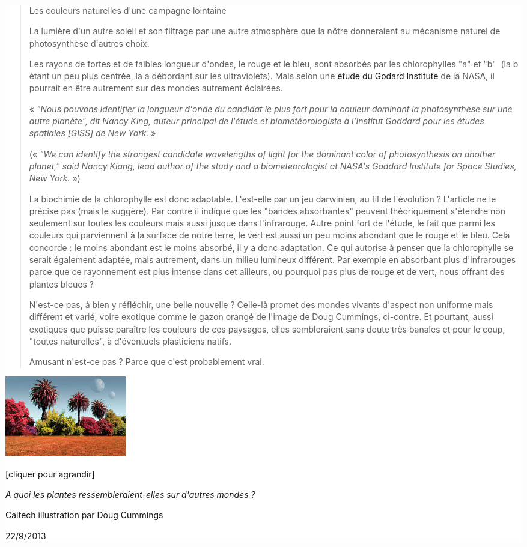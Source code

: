 > Les couleurs naturelles d'une campagne lointaine
> 
> La lumière d'un autre soleil et son filtrage par une autre atmosphère que la nôtre donneraient au mécanisme naturel de photosynthèse d'autres choix.
> 
> Les rayons de fortes et de faibles longueur d'ondes, le rouge et le bleu, sont absorbés par les chlorophylles "a" et "b"  (la b étant un peu plus centrée, la a débordant sur les ultraviolets). Mais selon une [étude du Godard Institute](http://www.nasa.gov/centers/goddard/news/topstory/2007/spectrum_plants.html) de la NASA, il pourrait en être autrement sur des mondes autrement éclairées.
> 
> « _"Nous pouvons identifier la longueur d'onde du candidat le plus fort pour la couleur dominant la photosynthèse sur une autre planète", dit Nancy King, auteur principal de l'étude et biométéorologiste à l'Institut Goddard pour les études spatiales \[GISS\] de New York._ »
> 
> (« _"We can identify the strongest candidate wavelengths of light for the dominant color of photosynthesis on another planet," said Nancy Kiang, lead author of the study and a biometeorologist at NASA's Goddard Institute for Space Studies, New York._ »)
> 
> La biochimie de la chlorophylle est donc adaptable. L'est-elle par un jeu darwinien, au fil de l'évolution ? L'article ne le précise pas (mais le suggère). Par contre il indique que les "bandes absorbantes" peuvent théoriquement s'étendre non seulement sur toutes les couleurs mais aussi jusque dans l'infrarouge. Autre point fort de l'étude, le fait que parmi les couleurs qui parviennent à la surface de notre terre, le vert est aussi un peu moins abondant que le rouge et le bleu. Cela concorde : le moins abondant est le moins absorbé, il y a donc adaptation. Ce qui autorise à penser que la chlorophylle se serait également adaptée, mais autrement, dans un milieu lumineux différent. Par exemple en absorbant plus d'infrarouges parce que ce rayonnement est plus intense dans cet ailleurs, ou pourquoi pas plus de rouge et de vert, nous offrant des plantes bleues ?
> 
> N'est-ce pas, à bien y réfléchir, une belle nouvelle ? Celle-là promet des mondes vivants d'aspect non uniforme mais différent et varié, voire exotique comme le gazon orangé de l'image de Doug Cummings, ci-contre. Et pourtant, aussi exotiques que puisse paraître les couleurs de ces paysages, elles sembleraient sans doute très banales et pour le coup, "toutes naturelles", à d'éventuels plasticiens natifs.
> 
> Amusant n'est-ce pas ? Parce que c'est probablement vrai.

[![](images/plantesautresmondesvw.jpg)](images/plantesautresmondes.jpg)

\[cliquer pour agrandir\]

_A quoi les plantes ressembleraient-elles sur d'autres mondes ?_

Caltech illustration par Doug Cummings

22/9/2013

